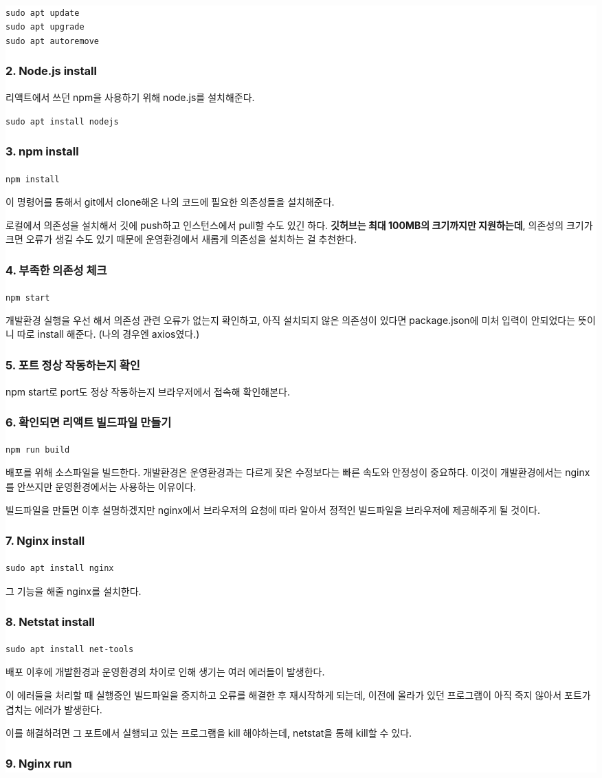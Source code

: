     sudo apt update
    sudo apt upgrade
    sudo apt autoremove

### 2. Node.js install

리액트에서 쓰던 npm을 사용하기 위해 node.js를 설치해준다.

    sudo apt install nodejs

### 3. npm install

    npm install

이 명령어를 통해서 git에서 clone해온 나의 코드에 필요한 의존성들을 설치해준다.

로컬에서 의존성을 설치해서 깃에 push하고 인스턴스에서 pull할 수도 있긴 하다. **깃허브는 최대 100MB의 크기까지만 지원하는데**, 의존성의 크기가 크면 오류가 생길 수도 있기 때문에 운영환경에서 새롭게 의존성을 설치하는 걸 추천한다.

### 4. 부족한 의존성 체크
   
    npm start
        
개발환경 실행을 우선 해서 의존성 관련 오류가 없는지 확인하고, 아직 설치되지 않은 의존성이 있다면 package.json에 미처 입력이 안되었다는 뜻이니 따로 install 해준다. (나의 경우엔 axios였다.)

### 5. 포트 정상 작동하는지 확인

npm start로 port도 정상 작동하는지 브라우저에서 접속해 확인해본다.

### 6. 확인되면 리액트 빌드파일 만들기

    npm run build
        
배포를 위해 소스파일을 빌드한다. 개발환경은 운영환경과는 다르게 잦은 수정보다는 빠른 속도와 안정성이 중요하다. 이것이 개발환경에서는 nginx를 안쓰지만 운영환경에서는 사용하는 이유이다.

빌드파일을 만들면 이후 설명하겠지만 nginx에서 브라우저의 요청에 따라 알아서 정적인 빌드파일을 브라우저에 제공해주게 될 것이다.

### 7. Nginx install
   
    sudo apt install nginx

그 기능을 해줄 nginx를 설치한다.

### 8. Netstat install

    sudo apt install net-tools

배포 이후에 개발환경과 운영환경의 차이로 인해 생기는 여러 에러들이 발생한다. 

이 에러들을 처리할 때 실행중인 빌드파일을 중지하고 오류를 해결한 후 재시작하게 되는데, 이전에 올라가 있던 프로그램이 아직 죽지 않아서 포트가 겹치는 에러가 발생한다.

이를 해결하려면 그 포트에서 실행되고 있는 프로그램을 kill 해야하는데,  netstat을 통해 kill할 수 있다.

### 9. Nginx run
   